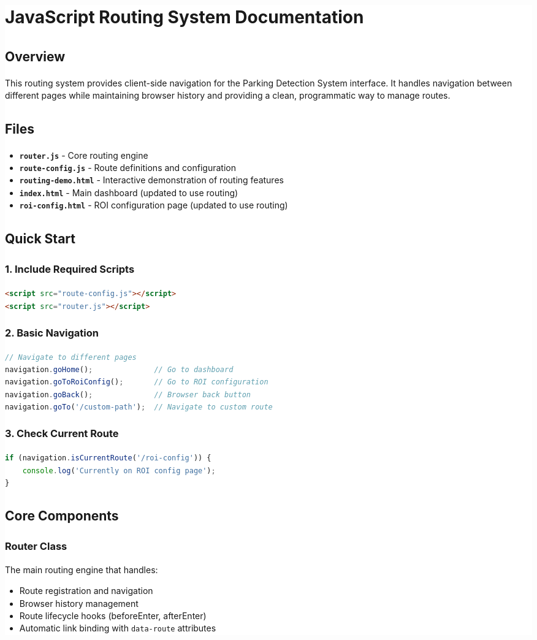 # JavaScript Routing System Documentation

## Overview

This routing system provides client-side navigation for the Parking Detection System interface. It handles navigation between different pages while maintaining browser history and providing a clean, programmatic way to manage routes.

## Files

- **`router.js`** - Core routing engine
- **`route-config.js`** - Route definitions and configuration
- **`routing-demo.html`** - Interactive demonstration of routing features
- **`index.html`** - Main dashboard (updated to use routing)
- **`roi-config.html`** - ROI configuration page (updated to use routing)

## Quick Start

### 1. Include Required Scripts

```html
<script src="route-config.js"></script>
<script src="router.js"></script>
```

### 2. Basic Navigation

```javascript
// Navigate to different pages
navigation.goHome();              // Go to dashboard
navigation.goToRoiConfig();       // Go to ROI configuration
navigation.goBack();              // Browser back button
navigation.goTo('/custom-path');  // Navigate to custom route
```

### 3. Check Current Route

```javascript
if (navigation.isCurrentRoute('/roi-config')) {
    console.log('Currently on ROI config page');
}
```

## Core Components

### Router Class

The main routing engine that handles:
- Route registration and navigation
- Browser history management
- Route lifecycle hooks (beforeEnter, afterEnter)
- Automatic link binding with `data-route` attributes
